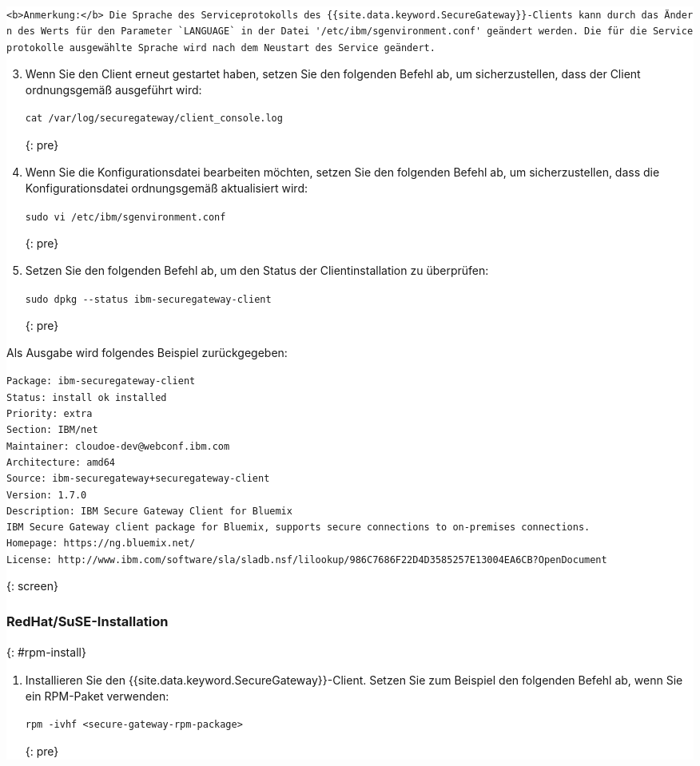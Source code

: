     <b>Anmerkung:</b> Die Sprache des Serviceprotokolls des {{site.data.keyword.SecureGateway}}-Clients kann durch das Ändern des Werts für den Parameter `LANGUAGE` in der Datei '/etc/ibm/sgenvironment.conf' geändert werden. Die für die Serviceprotokolle ausgewählte Sprache wird nach dem Neustart des Service geändert.

 3. Wenn Sie den Client erneut gestartet haben, setzen Sie den folgenden Befehl ab, um sicherzustellen, dass der Client ordnungsgemäß ausgeführt wird:

    ```
    cat /var/log/securegateway/client_console.log
    ```
    {: pre}

 4. Wenn Sie die Konfigurationsdatei bearbeiten möchten, setzen Sie den folgenden Befehl ab, um sicherzustellen, dass die Konfigurationsdatei ordnungsgemäß aktualisiert wird:

    ```
    sudo vi /etc/ibm/sgenvironment.conf
    ```
    {: pre}

 5. Setzen Sie den folgenden Befehl ab, um den Status der Clientinstallation zu überprüfen:

    ```
    sudo dpkg --status ibm-securegateway-client
    ```
    {: pre}

Als Ausgabe wird folgendes Beispiel zurückgegeben:

```
Package: ibm-securegateway-client
Status: install ok installed
Priority: extra
Section: IBM/net
Maintainer: cloudoe-dev@webconf.ibm.com
Architecture: amd64
Source: ibm-securegateway+securegateway-client
Version: 1.7.0
Description: IBM Secure Gateway Client for Bluemix
IBM Secure Gateway client package for Bluemix, supports secure connections to on-premises connections.
Homepage: https://ng.bluemix.net/
License: http://www.ibm.com/software/sla/sladb.nsf/lilookup/986C7686F22D4D3585257E13004EA6CB?OpenDocument
```
{: screen}

### RedHat/SuSE-Installation
{: #rpm-install}

1. Installieren Sie den {{site.data.keyword.SecureGateway}}-Client. Setzen Sie zum Beispiel den folgenden Befehl ab, wenn Sie ein RPM-Paket verwenden:

   ```
   rpm -ivhf <secure-gateway-rpm-package>
   ```
   {: pre}
